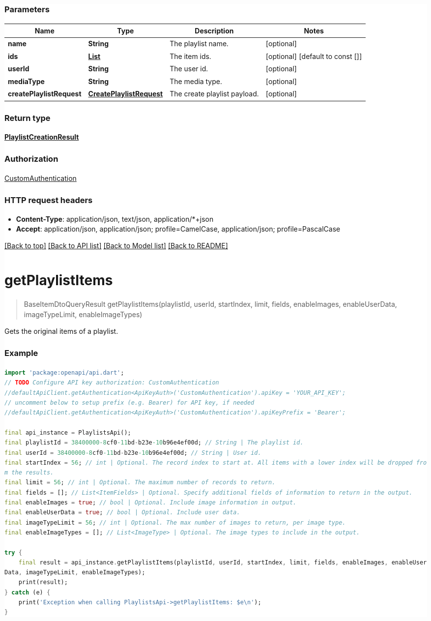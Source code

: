 ### Parameters

Name | Type | Description  | Notes
------------- | ------------- | ------------- | -------------
 **name** | **String**| The playlist name. | [optional] 
 **ids** | [**List<String>**](String.md)| The item ids. | [optional] [default to const []]
 **userId** | **String**| The user id. | [optional] 
 **mediaType** | **String**| The media type. | [optional] 
 **createPlaylistRequest** | [**CreatePlaylistRequest**](CreatePlaylistRequest.md)| The create playlist payload. | [optional] 

### Return type

[**PlaylistCreationResult**](PlaylistCreationResult.md)

### Authorization

[CustomAuthentication](../README.md#CustomAuthentication)

### HTTP request headers

 - **Content-Type**: application/json, text/json, application/*+json
 - **Accept**: application/json, application/json; profile=CamelCase, application/json; profile=PascalCase

[[Back to top]](#) [[Back to API list]](../README.md#documentation-for-api-endpoints) [[Back to Model list]](../README.md#documentation-for-models) [[Back to README]](../README.md)

# **getPlaylistItems**
> BaseItemDtoQueryResult getPlaylistItems(playlistId, userId, startIndex, limit, fields, enableImages, enableUserData, imageTypeLimit, enableImageTypes)

Gets the original items of a playlist.

### Example
```dart
import 'package:openapi/api.dart';
// TODO Configure API key authorization: CustomAuthentication
//defaultApiClient.getAuthentication<ApiKeyAuth>('CustomAuthentication').apiKey = 'YOUR_API_KEY';
// uncomment below to setup prefix (e.g. Bearer) for API key, if needed
//defaultApiClient.getAuthentication<ApiKeyAuth>('CustomAuthentication').apiKeyPrefix = 'Bearer';

final api_instance = PlaylistsApi();
final playlistId = 38400000-8cf0-11bd-b23e-10b96e4ef00d; // String | The playlist id.
final userId = 38400000-8cf0-11bd-b23e-10b96e4ef00d; // String | User id.
final startIndex = 56; // int | Optional. The record index to start at. All items with a lower index will be dropped from the results.
final limit = 56; // int | Optional. The maximum number of records to return.
final fields = []; // List<ItemFields> | Optional. Specify additional fields of information to return in the output.
final enableImages = true; // bool | Optional. Include image information in output.
final enableUserData = true; // bool | Optional. Include user data.
final imageTypeLimit = 56; // int | Optional. The max number of images to return, per image type.
final enableImageTypes = []; // List<ImageType> | Optional. The image types to include in the output.

try {
    final result = api_instance.getPlaylistItems(playlistId, userId, startIndex, limit, fields, enableImages, enableUserData, imageTypeLimit, enableImageTypes);
    print(result);
} catch (e) {
    print('Exception when calling PlaylistsApi->getPlaylistItems: $e\n');
}
```